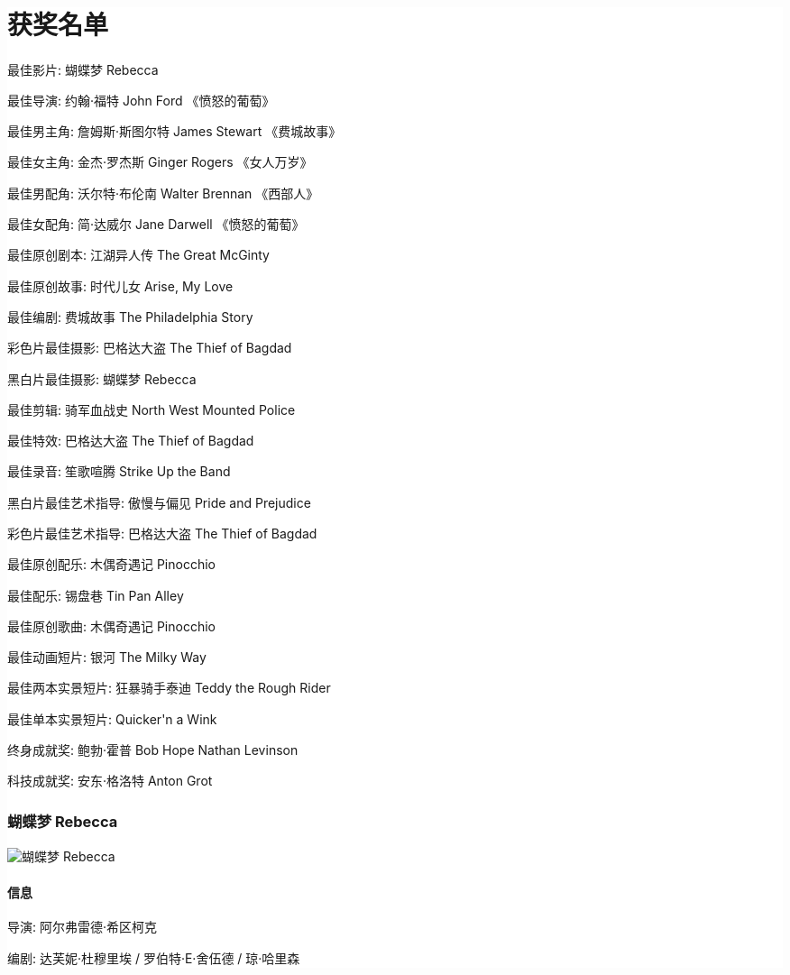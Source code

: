 # 获奖名单

最佳影片: 蝴蝶梦 Rebecca

最佳导演: 约翰·福特 John Ford 《愤怒的葡萄》

最佳男主角: 詹姆斯·斯图尔特 James Stewart 《费城故事》

最佳女主角: 金杰·罗杰斯 Ginger Rogers 《女人万岁》

最佳男配角: 沃尔特·布伦南 Walter Brennan 《西部人》

最佳女配角: 简·达威尔 Jane Darwell 《愤怒的葡萄》

最佳原创剧本: 江湖异人传 The Great McGinty

最佳原创故事: 时代儿女 Arise, My Love

最佳编剧: 费城故事 The Philadelphia Story

彩色片最佳摄影: 巴格达大盗 The Thief of Bagdad

黑白片最佳摄影: 蝴蝶梦 Rebecca

最佳剪辑: 骑军血战史 North West Mounted Police

最佳特效: 巴格达大盗 The Thief of Bagdad

最佳录音: 笙歌喧腾 Strike Up the Band

黑白片最佳艺术指导: 傲慢与偏见 Pride and Prejudice

彩色片最佳艺术指导: 巴格达大盗 The Thief of Bagdad

最佳原创配乐: 木偶奇遇记 Pinocchio

最佳配乐: 锡盘巷 Tin Pan Alley

最佳原创歌曲: 木偶奇遇记 Pinocchio

最佳动画短片: 银河 The Milky Way

最佳两本实景短片: 狂暴骑手泰迪 Teddy the Rough Rider

最佳单本实景短片: Quicker'n a Wink

终身成就奖: 鲍勃·霍普 Bob Hope Nathan Levinson

科技成就奖: 安东·格洛特 Anton Grot



### 蝴蝶梦 Rebecca

![蝴蝶梦 Rebecca](https://img3.doubanio.com/view/photo/s_ratio_poster/public/p840829693.jpg)

#### 信息

导演: 阿尔弗雷德·希区柯克 

编剧: 达芙妮·杜穆里埃 / 罗伯特·E·舍伍德 / 琼·哈里森 
